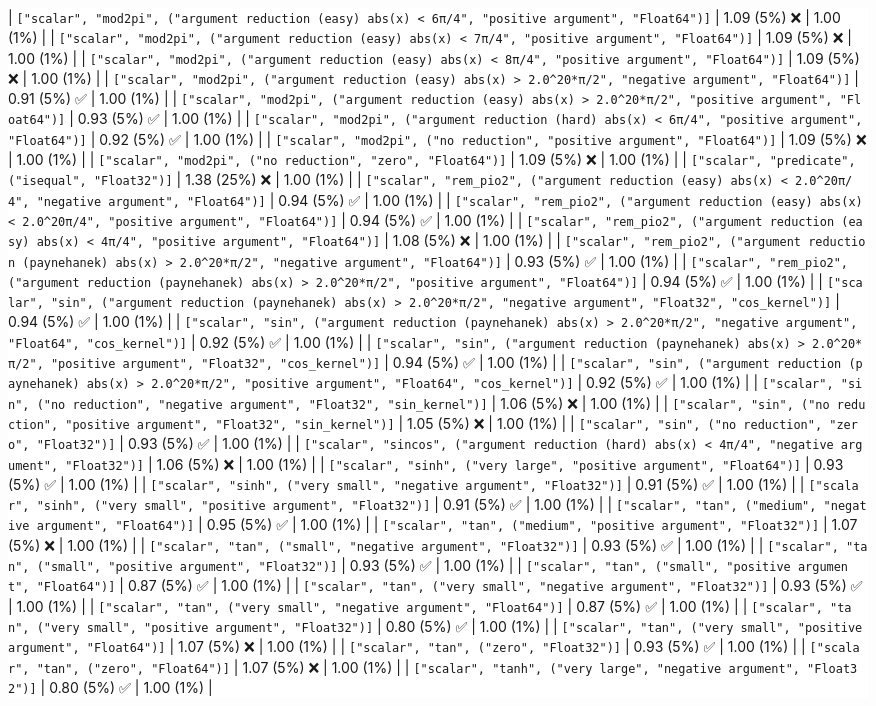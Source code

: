 | `["scalar", "mod2pi", ("argument reduction (easy) abs(x) < 6π/4", "positive argument", "Float64")]` | 1.09 (5%) :x: | 1.00 (1%)  |
| `["scalar", "mod2pi", ("argument reduction (easy) abs(x) < 7π/4", "positive argument", "Float64")]` | 1.09 (5%) :x: | 1.00 (1%)  |
| `["scalar", "mod2pi", ("argument reduction (easy) abs(x) < 8π/4", "positive argument", "Float64")]` | 1.09 (5%) :x: | 1.00 (1%)  |
| `["scalar", "mod2pi", ("argument reduction (easy) abs(x) > 2.0^20*π/2", "negative argument", "Float64")]` | 0.91 (5%) :white_check_mark: | 1.00 (1%)  |
| `["scalar", "mod2pi", ("argument reduction (easy) abs(x) > 2.0^20*π/2", "positive argument", "Float64")]` | 0.93 (5%) :white_check_mark: | 1.00 (1%)  |
| `["scalar", "mod2pi", ("argument reduction (hard) abs(x) < 6π/4", "positive argument", "Float64")]` | 0.92 (5%) :white_check_mark: | 1.00 (1%)  |
| `["scalar", "mod2pi", ("no reduction", "positive argument", "Float64")]` | 1.09 (5%) :x: | 1.00 (1%)  |
| `["scalar", "mod2pi", ("no reduction", "zero", "Float64")]` | 1.09 (5%) :x: | 1.00 (1%)  |
| `["scalar", "predicate", ("isequal", "Float32")]` | 1.38 (25%) :x: | 1.00 (1%)  |
| `["scalar", "rem_pio2", ("argument reduction (easy) abs(x) < 2.0^20π/4", "negative argument", "Float64")]` | 0.94 (5%) :white_check_mark: | 1.00 (1%)  |
| `["scalar", "rem_pio2", ("argument reduction (easy) abs(x) < 2.0^20π/4", "positive argument", "Float64")]` | 0.94 (5%) :white_check_mark: | 1.00 (1%)  |
| `["scalar", "rem_pio2", ("argument reduction (easy) abs(x) < 4π/4", "positive argument", "Float64")]` | 1.08 (5%) :x: | 1.00 (1%)  |
| `["scalar", "rem_pio2", ("argument reduction (paynehanek) abs(x) > 2.0^20*π/2", "negative argument", "Float64")]` | 0.93 (5%) :white_check_mark: | 1.00 (1%)  |
| `["scalar", "rem_pio2", ("argument reduction (paynehanek) abs(x) > 2.0^20*π/2", "positive argument", "Float64")]` | 0.94 (5%) :white_check_mark: | 1.00 (1%)  |
| `["scalar", "sin", ("argument reduction (paynehanek) abs(x) > 2.0^20*π/2", "negative argument", "Float32", "cos_kernel")]` | 0.94 (5%) :white_check_mark: | 1.00 (1%)  |
| `["scalar", "sin", ("argument reduction (paynehanek) abs(x) > 2.0^20*π/2", "negative argument", "Float64", "cos_kernel")]` | 0.92 (5%) :white_check_mark: | 1.00 (1%)  |
| `["scalar", "sin", ("argument reduction (paynehanek) abs(x) > 2.0^20*π/2", "positive argument", "Float32", "cos_kernel")]` | 0.94 (5%) :white_check_mark: | 1.00 (1%)  |
| `["scalar", "sin", ("argument reduction (paynehanek) abs(x) > 2.0^20*π/2", "positive argument", "Float64", "cos_kernel")]` | 0.92 (5%) :white_check_mark: | 1.00 (1%)  |
| `["scalar", "sin", ("no reduction", "negative argument", "Float32", "sin_kernel")]` | 1.06 (5%) :x: | 1.00 (1%)  |
| `["scalar", "sin", ("no reduction", "positive argument", "Float32", "sin_kernel")]` | 1.05 (5%) :x: | 1.00 (1%)  |
| `["scalar", "sin", ("no reduction", "zero", "Float32")]` | 0.93 (5%) :white_check_mark: | 1.00 (1%)  |
| `["scalar", "sincos", ("argument reduction (hard) abs(x) < 4π/4", "negative argument", "Float32")]` | 1.06 (5%) :x: | 1.00 (1%)  |
| `["scalar", "sinh", ("very large", "positive argument", "Float64")]` | 0.93 (5%) :white_check_mark: | 1.00 (1%)  |
| `["scalar", "sinh", ("very small", "negative argument", "Float32")]` | 0.91 (5%) :white_check_mark: | 1.00 (1%)  |
| `["scalar", "sinh", ("very small", "positive argument", "Float32")]` | 0.91 (5%) :white_check_mark: | 1.00 (1%)  |
| `["scalar", "tan", ("medium", "negative argument", "Float64")]` | 0.95 (5%) :white_check_mark: | 1.00 (1%)  |
| `["scalar", "tan", ("medium", "positive argument", "Float32")]` | 1.07 (5%) :x: | 1.00 (1%)  |
| `["scalar", "tan", ("small", "negative argument", "Float32")]` | 0.93 (5%) :white_check_mark: | 1.00 (1%)  |
| `["scalar", "tan", ("small", "positive argument", "Float32")]` | 0.93 (5%) :white_check_mark: | 1.00 (1%)  |
| `["scalar", "tan", ("small", "positive argument", "Float64")]` | 0.87 (5%) :white_check_mark: | 1.00 (1%)  |
| `["scalar", "tan", ("very small", "negative argument", "Float32")]` | 0.93 (5%) :white_check_mark: | 1.00 (1%)  |
| `["scalar", "tan", ("very small", "negative argument", "Float64")]` | 0.87 (5%) :white_check_mark: | 1.00 (1%)  |
| `["scalar", "tan", ("very small", "positive argument", "Float32")]` | 0.80 (5%) :white_check_mark: | 1.00 (1%)  |
| `["scalar", "tan", ("very small", "positive argument", "Float64")]` | 1.07 (5%) :x: | 1.00 (1%)  |
| `["scalar", "tan", ("zero", "Float32")]` | 0.93 (5%) :white_check_mark: | 1.00 (1%)  |
| `["scalar", "tan", ("zero", "Float64")]` | 1.07 (5%) :x: | 1.00 (1%)  |
| `["scalar", "tanh", ("very large", "negative argument", "Float32")]` | 0.80 (5%) :white_check_mark: | 1.00 (1%)  |